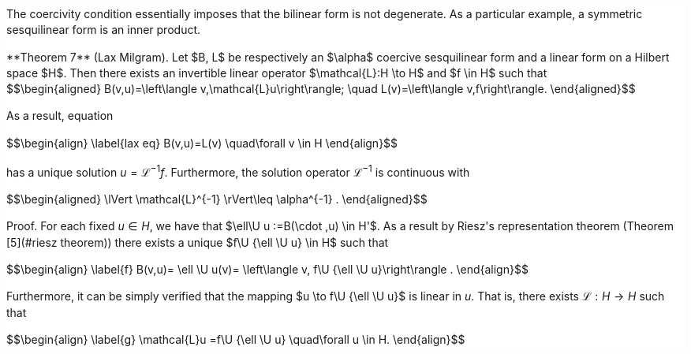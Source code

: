 


The coercivity condition essentially imposes that the bilinear form is
not degenerate. As a particular example, a symmetric sesquilinear form
is an inner product.

 <a name="Lax theorem">
**Theorem 7** </a>  (Lax Milgram). Let $B, L$ be respectively an $\alpha$
coercive sesquilinear form and a linear form on a Hilbert space $H$.
Then there exists an invertible linear operator $\mathcal{L}:H \to H$
and $f \in H$ such that

<div>
 $$\begin{aligned}
            B(v,u)=\left\langle v,\mathcal{L}u\right\rangle; \quad L(v)=\left\langle v,f\right\rangle.
        \end{aligned}$$
</div>

  As a result, equation

<div>
 $$\begin{align}
\label{lax eq}
            B(v,u)=L(v) \quad\forall v \in H
        \end{align}$$
</div>

  has a unique solution $u= \mathcal{L}^{-1} f$.
Furthermore, the solution operator $\mathcal{L}^{-1}$ is continuous with


<div>
 $$\begin{aligned}
            \lVert \mathcal{L}^{-1} \rVert\leq \alpha^{-1} .
        \end{aligned}$$
</div>





Proof. For each fixed $u \in H$, we have that
$\ell\U u :=B(\cdot ,u) \in  H'$. As a result by Riesz's representation
theorem (Theorem [5](#riesz theorem)) there exists a unique $f\U {\ell \U u} \in H$
such that

<div>
 $$\begin{align}
\label{f}
            B(v,u)= \ell \U u(v)= \left\langle v, f\U {\ell \U u}\right\rangle .
        \end{align}$$
</div>

  Furthermore, it can be simply verified that the
mapping $u \to f\U {\ell \U u}$ is linear in $u$. That is, there exists
$\mathcal{L}: H\to H$ such that

<div>
 $$\begin{align}
\label{g}
            \mathcal{L}u =f\U {\ell \U u} \quad\forall  u \in H.
        \end{align}$$
</div>
